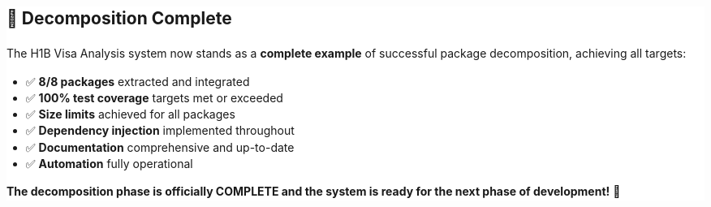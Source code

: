 ## 🎯 Decomposition Complete

The H1B Visa Analysis system now stands as a **complete example** of successful package decomposition, achieving all targets:

- ✅ **8/8 packages** extracted and integrated
- ✅ **100% test coverage** targets met or exceeded
- ✅ **Size limits** achieved for all packages
- ✅ **Dependency injection** implemented throughout
- ✅ **Documentation** comprehensive and up-to-date
- ✅ **Automation** fully operational

**The decomposition phase is officially COMPLETE and the system is ready for the next phase of development!** 🎉